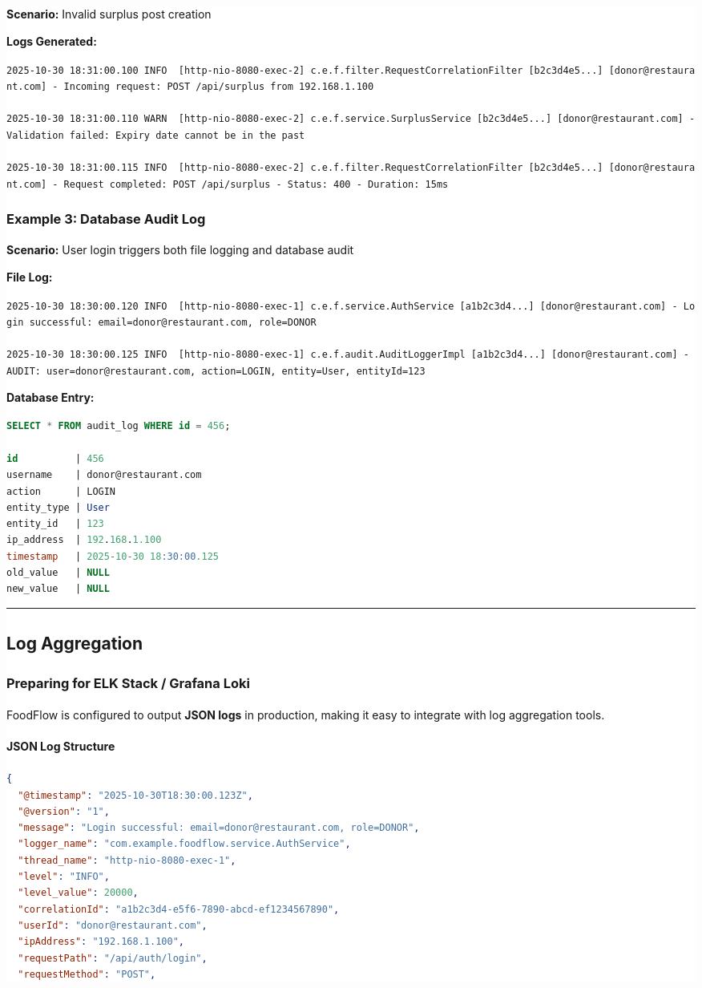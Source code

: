 **Scenario:** Invalid surplus post creation

**Logs Generated:**
```
2025-10-30 18:31:00.100 INFO  [http-nio-8080-exec-2] c.e.f.filter.RequestCorrelationFilter [b2c3d4e5...] [donor@restaurant.com] - Incoming request: POST /api/surplus from 192.168.1.100

2025-10-30 18:31:00.110 WARN  [http-nio-8080-exec-2] c.e.f.service.SurplusService [b2c3d4e5...] [donor@restaurant.com] - Validation failed: Expiry date cannot be in the past

2025-10-30 18:31:00.115 INFO  [http-nio-8080-exec-2] c.e.f.filter.RequestCorrelationFilter [b2c3d4e5...] [donor@restaurant.com] - Request completed: POST /api/surplus - Status: 400 - Duration: 15ms
```

### Example 3: Database Audit Log

**Scenario:** User login triggers both file logging and database audit

**File Log:**
```
2025-10-30 18:30:00.120 INFO  [http-nio-8080-exec-1] c.e.f.service.AuthService [a1b2c3d4...] [donor@restaurant.com] - Login successful: email=donor@restaurant.com, role=DONOR

2025-10-30 18:30:00.125 INFO  [http-nio-8080-exec-1] c.e.f.audit.AuditLoggerImpl [a1b2c3d4...] [donor@restaurant.com] - AUDIT: user=donor@restaurant.com, action=LOGIN, entity=User, entityId=123
```

**Database Entry:**
```sql
SELECT * FROM audit_log WHERE id = 456;

id          | 456
username    | donor@restaurant.com
action      | LOGIN
entity_type | User
entity_id   | 123
ip_address  | 192.168.1.100
timestamp   | 2025-10-30 18:30:00.125
old_value   | NULL
new_value   | NULL
```

---

## Log Aggregation

### Preparing for ELK Stack / Grafana Loki

FoodFlow is configured to output **JSON logs** in production, making it easy to integrate with log aggregation tools.

#### JSON Log Structure

```json
{
  "@timestamp": "2025-10-30T18:30:00.123Z",
  "@version": "1",
  "message": "Login successful: email=donor@restaurant.com, role=DONOR",
  "logger_name": "com.example.foodflow.service.AuthService",
  "thread_name": "http-nio-8080-exec-1",
  "level": "INFO",
  "level_value": 20000,
  "correlationId": "a1b2c3d4-e5f6-7890-abcd-ef1234567890",
  "userId": "donor@restaurant.com",
  "ipAddress": "192.168.1.100",
  "requestPath": "/api/auth/login",
  "requestMethod": "POST",
```